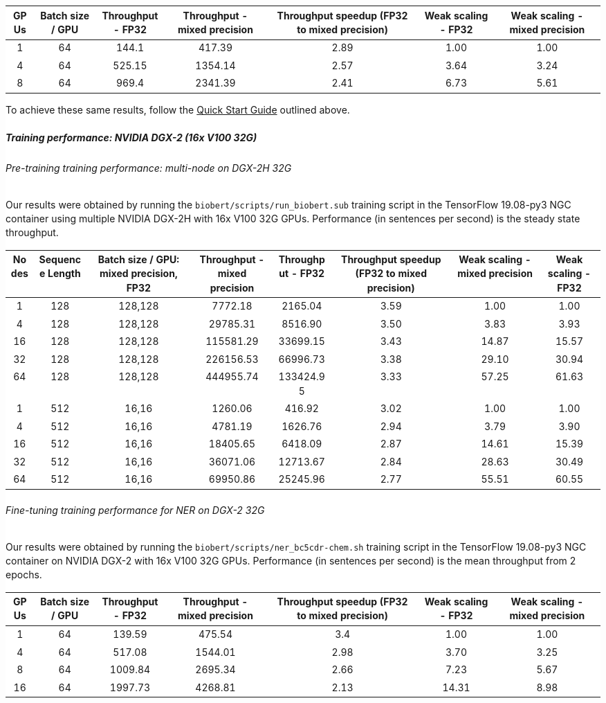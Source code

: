 
| **GPUs** | **Batch size / GPU** | **Throughput - FP32** | **Throughput - mixed precision** | **Throughput speedup (FP32 to mixed precision)** | **Weak scaling - FP32** | **Weak scaling - mixed precision** |
|:---:|:---:|:------:|:-----:|:----:|:----:|:----:|
| 1 | 64 | 144.1 | 417.39  | 2.89 | 1.00 | 1.00 |
| 4 | 64 | 525.15 | 1354.14 | 2.57 | 3.64 | 3.24 |
| 8 | 64 | 969.4 | 2341.39 | 2.41 | 6.73 | 5.61 |


To achieve these same results, follow the [Quick Start Guide](#quick-start-guide) outlined above.

##### Training performance: NVIDIA DGX-2 (16x V100 32G)


###### Pre-training training performance: multi-node on DGX-2H 32G

Our results were obtained by running the `biobert/scripts/run_biobert.sub` training script in the TensorFlow 19.08-py3 NGC container using multiple NVIDIA DGX-2H with 16x V100 32G GPUs. Performance (in sentences per second) is the steady state throughput.


| **Nodes** | **Sequence Length**| **Batch size / GPU: mixed precision, FP32** | **Throughput - mixed precision** | **Throughput - FP32** | **Throughput speedup (FP32 to mixed precision)** | **Weak scaling - mixed precision** | **Weak scaling - FP32** |
|:-------:|:-----:|:-------:|:-------:|:-------:|:-------------:|:------:|:------:|
| 1  | 128 | 128,128 | 7772.18   | 2165.04   | 3.59 | 1.00  | 1.00  |
| 4  | 128 | 128,128 | 29785.31  | 8516.90   | 3.50 | 3.83  | 3.93  |
| 16 | 128 | 128,128 | 115581.29 | 33699.15  | 3.43 | 14.87 | 15.57 |
| 32 | 128 | 128,128 | 226156.53 | 66996.73  | 3.38 | 29.10 | 30.94 |
| 64 | 128 | 128,128 | 444955.74 | 133424.95 | 3.33 | 57.25 | 61.63 |
| 1  | 512 | 16,16   | 1260.06   | 416.92    | 3.02 | 1.00  | 1.00  |
| 4  | 512 | 16,16   | 4781.19   | 1626.76   | 2.94 | 3.79  | 3.90  |
| 16 | 512 | 16,16   | 18405.65  | 6418.09   | 2.87 | 14.61 | 15.39 |
| 32 | 512 | 16,16   | 36071.06  | 12713.67  | 2.84 | 28.63 | 30.49 |
| 64 | 512 | 16,16   | 69950.86  | 25245.96  | 2.77 | 55.51 | 60.55 |


###### Fine-tuning training performance for NER on DGX-2 32G

Our results were obtained by running the `biobert/scripts/ner_bc5cdr-chem.sh` training script in the TensorFlow 19.08-py3 NGC container on NVIDIA DGX-2 with 16x V100 32G GPUs. Performance (in sentences per second) is the mean throughput from 2 epochs.

| **GPUs** | **Batch size / GPU** | **Throughput - FP32** | **Throughput - mixed precision** | **Throughput speedup (FP32 to mixed precision)** | **Weak scaling - FP32** | **Weak scaling - mixed precision** |
|:---:|:---:|:------:|:-----:|:----:|:----:|:----:|
| 1 | 64 | 139.59 | 475.54  | 3.4 | 1.00 | 1.00 |
| 4 | 64 | 517.08 | 1544.01 | 2.98 | 3.70 | 3.25 |
| 8 | 64 | 1009.84 | 2695.34 | 2.66 | 7.23 | 5.67 |
| 16 | 64 | 1997.73 | 4268.81 | 2.13 | 14.31 | 8.98 |
